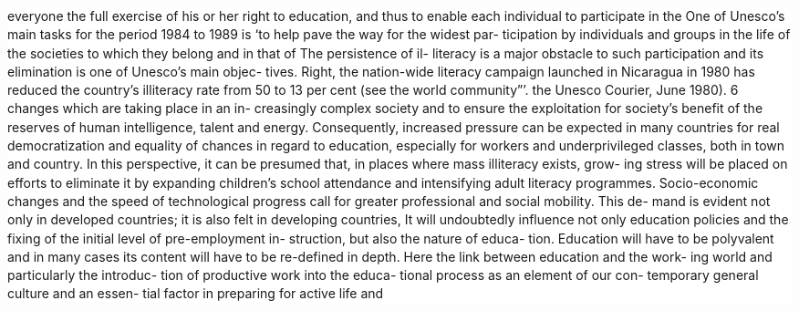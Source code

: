everyone the full exercise of his or her 
right to education, and thus to enable 
each individual to participate in the 
One of Unesco’s main tasks for the period 1984 to 
1989 is ‘to help pave the way for the widest par- 
ticipation by individuals and groups in the life of 
the societies to which they belong and in that of 
The persistence of il- 
literacy is a major obstacle to such participation 
and its elimination is one of Unesco’s main objec- 
tives. Right, the nation-wide literacy campaign 
launched in Nicaragua in 1980 has reduced the 
country’s illiteracy rate from 50 to 13 per cent (see 
the world community”’. 
the Unesco Courier, June 1980). 
6 
changes which are taking place in an in- 
creasingly complex society and to ensure 
the exploitation for society’s benefit of 
the reserves of human intelligence, talent 
and energy. 
Consequently, increased pressure can 
be expected in many countries for real 
democratization and equality of chances 
in regard to education, especially for 
workers and underprivileged classes, 
both in town and country. In this 
perspective, it can be presumed that, in 
places where mass illiteracy exists, grow- 
ing stress will be placed on efforts to 
eliminate it by expanding children’s 
school attendance and intensifying adult 
literacy programmes. 
Socio-economic changes and the speed 
of technological progress call for greater 
professional and social mobility. This de- 
mand is evident not only in developed 
countries; it is also felt in developing 
countries, It will undoubtedly influence 
not only education policies and the fixing 
of the initial level of pre-employment in- 
struction, but also the nature of educa- 
tion. Education will have to be 
polyvalent and in many cases its content 
will have to be re-defined in depth. Here 
the link between education and the work- 
ing world and particularly the introduc- 
tion of productive work into the educa- 
tional process as an element of our con- 
temporary general culture and an essen- 
tial factor in preparing for active life and 
  